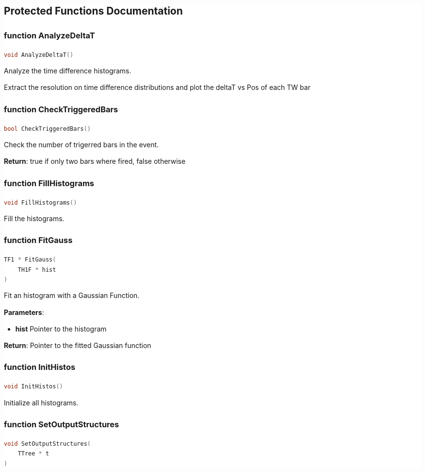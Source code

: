 ## Protected Functions Documentation

### function AnalyzeDeltaT

```cpp
void AnalyzeDeltaT()
```

Analyze the time difference histograms. 

Extract the resolution on time difference distributions and plot the deltaT vs Pos of each TW bar 


### function CheckTriggeredBars

```cpp
bool CheckTriggeredBars()
```

Check the number of trigerred bars in the event. 

**Return**: true if only two bars where fired, false otherwise 

### function FillHistograms

```cpp
void FillHistograms()
```

Fill the histograms. 

### function FitGauss

```cpp
TF1 * FitGauss(
    TH1F * hist
)
```

Fit an histogram with a Gaussian Function. 

**Parameters**: 

  * **hist** Pointer to the histogram 


**Return**: Pointer to the fitted Gaussian function 

### function InitHistos

```cpp
void InitHistos()
```

Initialize all histograms. 

### function SetOutputStructures

```cpp
void SetOutputStructures(
    TTree * t
)
```
